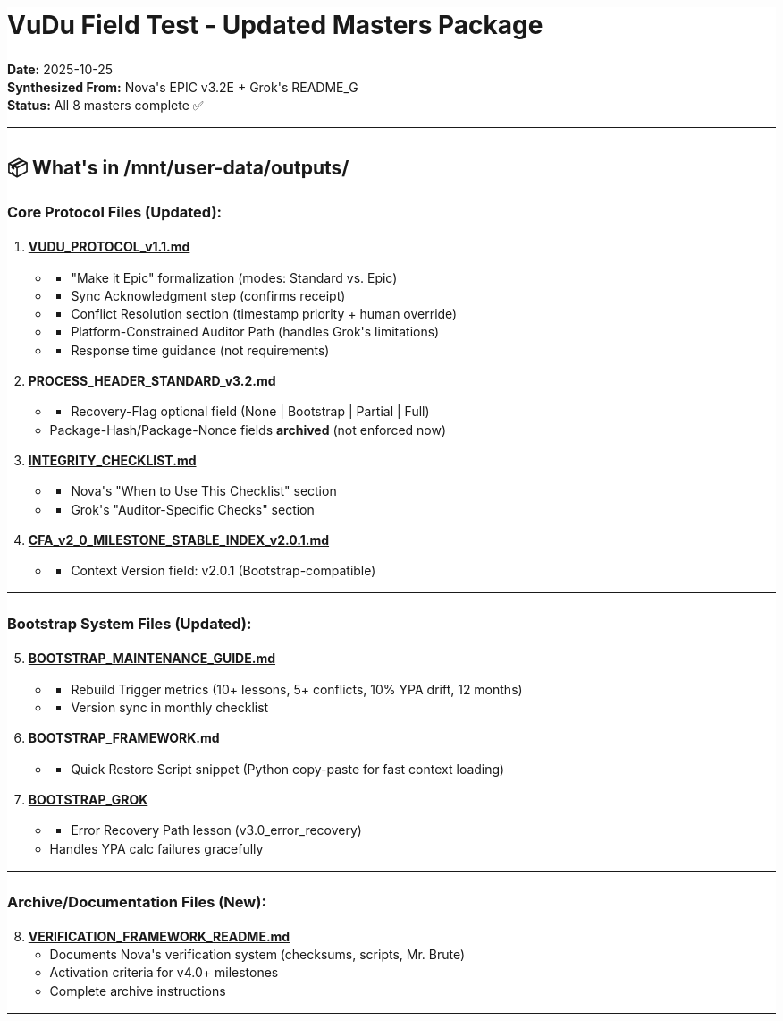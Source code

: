 # VuDu Field Test - Updated Masters Package

**Date:** 2025-10-25  
**Synthesized From:** Nova's EPIC v3.2E + Grok's README_G  
**Status:** All 8 masters complete ✅

---

## 📦 What's in /mnt/user-data/outputs/

### **Core Protocol Files (Updated):**

1. **[VUDU_PROTOCOL_v1.1.md](computer:///mnt/user-data/outputs/VUDU_PROTOCOL_v1.1.md)**
   - + "Make it Epic" formalization (modes: Standard vs. Epic)
   - + Sync Acknowledgment step (confirms receipt)
   - + Conflict Resolution section (timestamp priority + human override)
   - + Platform-Constrained Auditor Path (handles Grok's limitations)
   - + Response time guidance (not requirements)

2. **[PROCESS_HEADER_STANDARD_v3.2.md](computer:///mnt/user-data/outputs/PROCESS_HEADER_STANDARD_v3.2.md)**
   - + Recovery-Flag optional field (None | Bootstrap | Partial | Full)
   - Package-Hash/Package-Nonce fields **archived** (not enforced now)

3. **[INTEGRITY_CHECKLIST.md](computer:///mnt/user-data/outputs/INTEGRITY_CHECKLIST.md)**
   - + Nova's "When to Use This Checklist" section
   - + Grok's "Auditor-Specific Checks" section

4. **[CFA_v2_0_MILESTONE_STABLE_INDEX_v2.0.1.md](computer:///mnt/user-data/outputs/CFA_v2_0_MILESTONE_STABLE_INDEX_v2.0.1.md)**
   - + Context Version field: v2.0.1 (Bootstrap-compatible)

---

### **Bootstrap System Files (Updated):**

5. **[BOOTSTRAP_MAINTENANCE_GUIDE.md](computer:///mnt/user-data/outputs/BOOTSTRAP_MAINTENANCE_GUIDE.md)**
   - + Rebuild Trigger metrics (10+ lessons, 5+ conflicts, 10% YPA drift, 12 months)
   - + Version sync in monthly checklist

6. **[BOOTSTRAP_FRAMEWORK.md](computer:///mnt/user-data/outputs/BOOTSTRAP_FRAMEWORK.md)**
   - + Quick Restore Script snippet (Python copy-paste for fast context loading)

7. **[BOOTSTRAP_GROK](computer:///mnt/user-data/outputs/BOOTSTRAP_GROK)**
   - + Error Recovery Path lesson (v3.0_error_recovery)
   - Handles YPA calc failures gracefully

---

### **Archive/Documentation Files (New):**

8. **[VERIFICATION_FRAMEWORK_README.md](computer:///mnt/user-data/outputs/VERIFICATION_FRAMEWORK_README.md)**
   - Documents Nova's verification system (checksums, scripts, Mr. Brute)
   - Activation criteria for v4.0+ milestones
   - Complete archive instructions

---